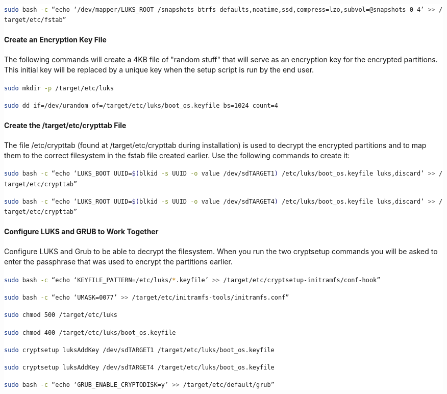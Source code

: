 ```bash
sudo bash -c “echo ‘/dev/mapper/LUKS_ROOT /snapshots btrfs defaults,noatime,ssd,compress=lzo,subvol=@snapshots 0 4’ >> /target/etc/fstab”
```

#### Create an Encryption Key File

The following commands will create a 4KB file of "random stuff" that will serve as an encryption key for the encrypted partitions. This initial key will be replaced by a unique key when the setup script is run by the end user.

```bash
sudo mkdir -p /target/etc/luks
```
```bash
sudo dd if=/dev/urandom of=/target/etc/luks/boot_os.keyfile bs=1024 count=4
```

#### Create the /target/etc/crypttab File

The file /etc/crypttab (found at /target/etc/crypttab during installation) is used to decrypt the encrypted partitions and to map them to the correct filesystem in the fstab file created earlier. Use the following commands to create it:

```bash
sudo bash -c “echo ‘LUKS_BOOT UUID=$(blkid -s UUID -o value /dev/sdTARGET1) /etc/luks/boot_os.keyfile luks,discard’ >> /target/etc/crypttab”
```
```bash
sudo bash -c “echo ‘LUKS_ROOT UUID=$(blkid -s UUID -o value /dev/sdTARGET4) /etc/luks/boot_os.keyfile luks,discard’ >> /target/etc/crypttab”
```

#### Configure LUKS and GRUB to Work Together

Configure LUKS and Grub to be able to decrypt the filesystem. When you run the two cryptsetup commands you will be asked to enter the passphrase that was used to encrypt the partitions earlier.

```bash
sudo bash -c “echo ‘KEYFILE_PATTERN=/etc/luks/*.keyfile’ >> /target/etc/cryptsetup-initramfs/conf-hook”
```
```bash
sudo bash -c “echo ‘UMASK=0077’ >> /target/etc/initramfs-tools/initramfs.conf”
```
```bash
sudo chmod 500 /target/etc/luks
```
```bash
sudo chmod 400 /target/etc/luks/boot_os.keyfile
```
```bash
sudo cryptsetup luksAddKey /dev/sdTARGET1 /target/etc/luks/boot_os.keyfile
```
```bash
sudo cryptsetup luksAddKey /dev/sdTARGET4 /target/etc/luks/boot_os.keyfile
```
```bash
sudo bash -c “echo ‘GRUB_ENABLE_CRYPTODISK=y’ >> /target/etc/default/grub”
```
